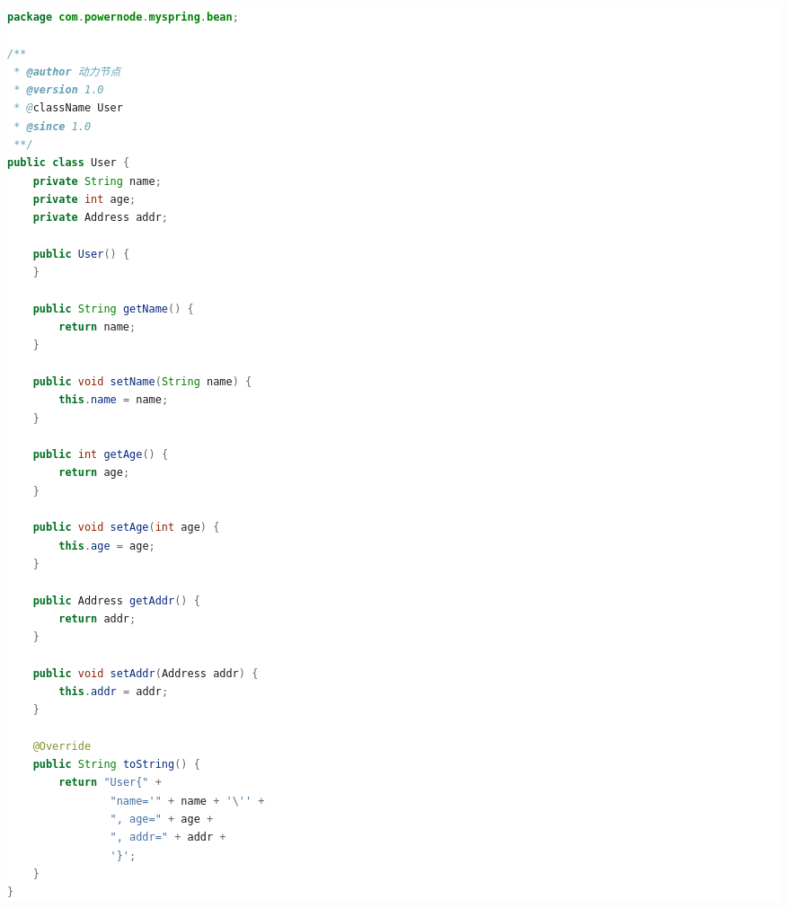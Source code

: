 ```java
package com.powernode.myspring.bean;

/**
 * @author 动力节点
 * @version 1.0
 * @className User
 * @since 1.0
 **/
public class User {
    private String name;
    private int age;
    private Address addr;

    public User() {
    }

    public String getName() {
        return name;
    }

    public void setName(String name) {
        this.name = name;
    }

    public int getAge() {
        return age;
    }

    public void setAge(int age) {
        this.age = age;
    }

    public Address getAddr() {
        return addr;
    }

    public void setAddr(Address addr) {
        this.addr = addr;
    }

    @Override
    public String toString() {
        return "User{" +
                "name='" + name + '\'' +
                ", age=" + age +
                ", addr=" + addr +
                '}';
    }
}

```
